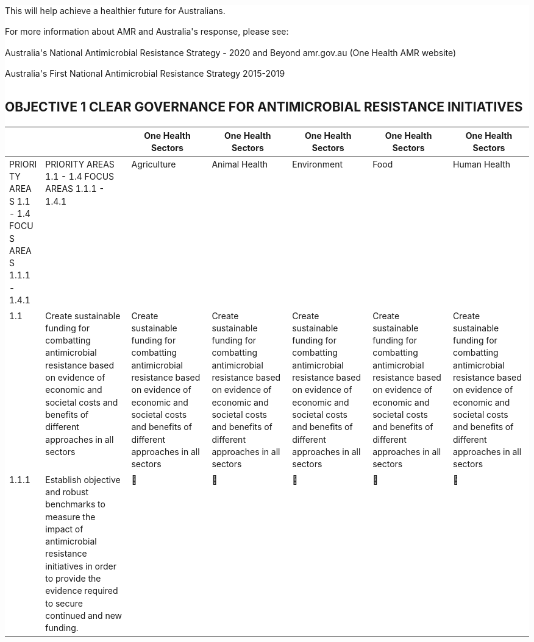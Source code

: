 This will help achieve a healthier future for Australians.

For more information about AMR and Australia's response, please see:

Australia's National Antimicrobial Resistance Strategy - 2020 and Beyond amr.gov.au (One Health AMR website)

Australia's First National Antimicrobial Resistance Strategy 2015-2019

## OBJECTIVE 1 CLEAR GOVERNANCE FOR ANTIMICROBIAL RESISTANCE INITIATIVES

|                                                     |                                                                                                                                                                                          | One Health Sectors                                                                                                                                                           | One Health Sectors                                                                                                                                                           | One Health Sectors                                                                                                                                                           | One Health Sectors                                                                                                                                                           | One Health Sectors                                                                                                                                                           |
|-----------------------------------------------------|------------------------------------------------------------------------------------------------------------------------------------------------------------------------------------------|------------------------------------------------------------------------------------------------------------------------------------------------------------------------------|------------------------------------------------------------------------------------------------------------------------------------------------------------------------------|------------------------------------------------------------------------------------------------------------------------------------------------------------------------------|------------------------------------------------------------------------------------------------------------------------------------------------------------------------------|------------------------------------------------------------------------------------------------------------------------------------------------------------------------------|
| PRIORITY AREAS  1.1 - 1.4 FOCUS AREAS 1.1.1 - 1.4.1 | PRIORITY AREAS  1.1 - 1.4 FOCUS AREAS 1.1.1 - 1.4.1                                                                                                                                      | Agriculture                                                                                                                                                                  | Animal Health                                                                                                                                                                | Environment                                                                                                                                                                  | Food                                                                                                                                                                         | Human Health                                                                                                                                                                 |
| 1.1                                                 | Create sustainable funding for combatting antimicrobial resistance based on evidence of  economic and societal costs and benefits of different approaches in all sectors                 | Create sustainable funding for combatting antimicrobial resistance based on evidence of  economic and societal costs and benefits of different approaches in all sectors     | Create sustainable funding for combatting antimicrobial resistance based on evidence of  economic and societal costs and benefits of different approaches in all sectors     | Create sustainable funding for combatting antimicrobial resistance based on evidence of  economic and societal costs and benefits of different approaches in all sectors     | Create sustainable funding for combatting antimicrobial resistance based on evidence of  economic and societal costs and benefits of different approaches in all sectors     | Create sustainable funding for combatting antimicrobial resistance based on evidence of  economic and societal costs and benefits of different approaches in all sectors     |
| 1.1.1                                               | Establish objective and robust benchmarks to measure the impact of  antimicrobial resistance initiatives in order to provide the evidence  required to secure continued and new funding. |                                                                                                                                                                             |                                                                                                                                                                             |                                                                                                                                                                             |                                                                                                                                                                             |                                                                                                                                                                             |